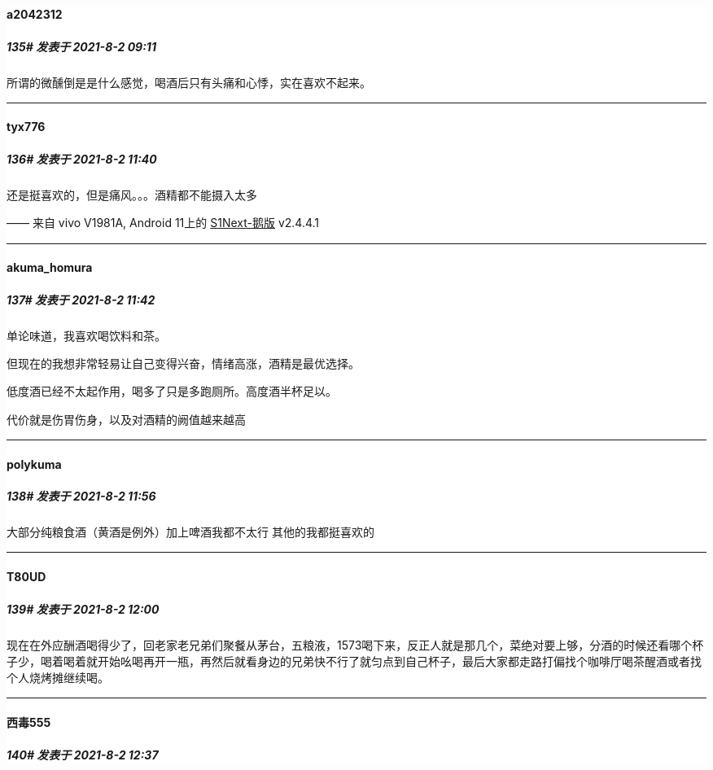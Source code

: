####  a2042312  
##### 135#       发表于 2021-8-2 09:11


所谓的微醺倒是是什么感觉，喝酒后只有头痛和心悸，实在喜欢不起来。


                                                 

*****

####  tyx776  
##### 136#       发表于 2021-8-2 11:40


还是挺喜欢的，但是痛风。。。酒精都不能摄入太多

—— 来自 vivo V1981A, Android 11上的 [S1Next-鹅版](https://github.com/ykrank/S1-Next/releases) v2.4.4.1


*****

####  akuma_homura  
##### 137#       发表于 2021-8-2 11:42


单论味道，我喜欢喝饮料和茶。

但现在的我想非常轻易让自己变得兴奋，情绪高涨，酒精是最优选择。

低度酒已经不太起作用，喝多了只是多跑厕所。高度酒半杯足以。

代价就是伤胃伤身，以及对酒精的阙值越来越高


                                                 

*****

####  polykuma  
##### 138#       发表于 2021-8-2 11:56


大部分纯粮食酒（黄酒是例外）加上啤酒我都不太行
其他的我都挺喜欢的


*****

####  T80UD  
##### 139#       发表于 2021-8-2 12:00


现在在外应酬酒喝得少了，回老家老兄弟们聚餐从茅台，五粮液，1573喝下来，反正人就是那几个，菜绝对要上够，分酒的时候还看哪个杯子少，喝着喝着就开始吆喝再开一瓶，再然后就看身边的兄弟快不行了就匀点到自己杯子，最后大家都走路打偏找个咖啡厅喝茶醒酒或者找个人烧烤摊继续喝。


*****

####  西毒555  
##### 140#       发表于 2021-8-2 12:37
